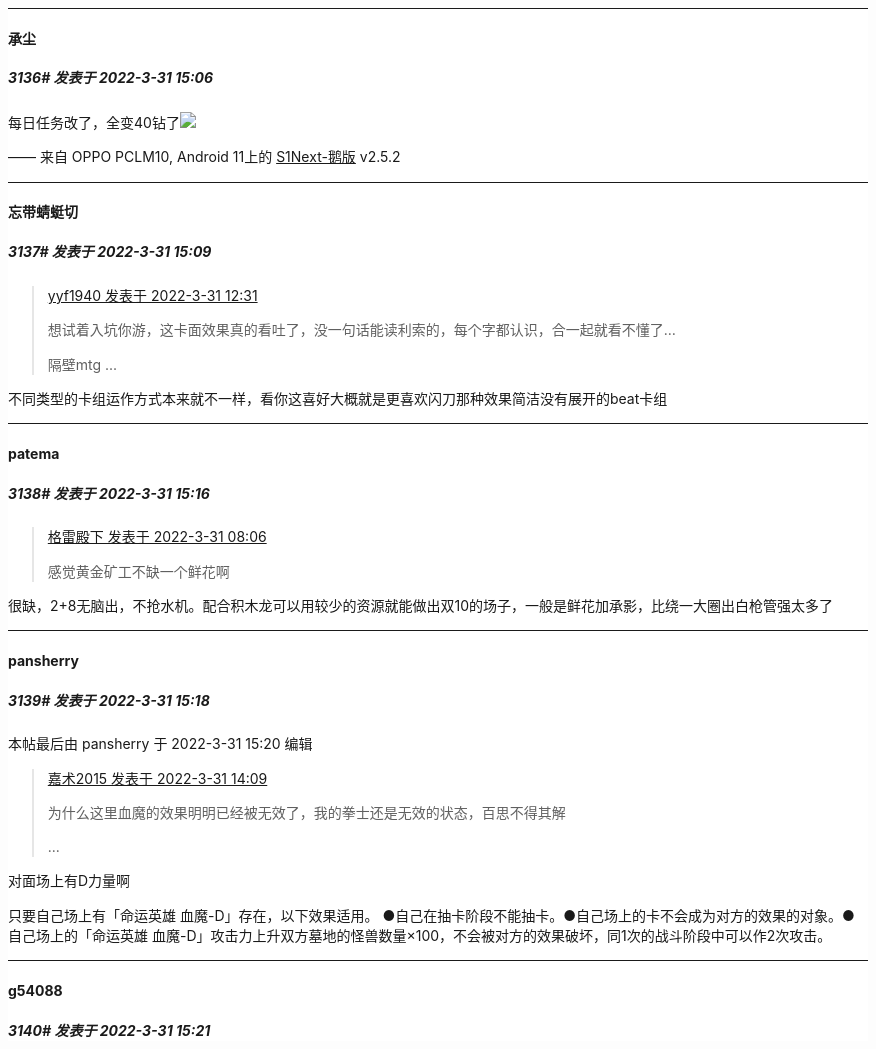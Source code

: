 *****

####  承尘  
##### 3136#       发表于 2022-3-31 15:06

每日任务改了，全变40钻了<img src="https://static.saraba1st.com/image/smiley/face2017/009.gif" referrerpolicy="no-referrer">

—— 来自 OPPO PCLM10, Android 11上的 [S1Next-鹅版](https://github.com/ykrank/S1-Next/releases) v2.5.2

*****

####  忘带蜻蜓切  
##### 3137#       发表于 2022-3-31 15:09

<blockquote><a href="httphttps://bbs.saraba1st.com/2b/forum.php?mod=redirect&amp;goto=findpost&amp;pid=55257525&amp;ptid=2029623" target="_blank">yyf1940 发表于 2022-3-31 12:31</a>

想试着入坑你游，这卡面效果真的看吐了，没一句话能读利索的，每个字都认识，合一起就看不懂了…

隔壁mtg ...</blockquote>
不同类型的卡组运作方式本来就不一样，看你这喜好大概就是更喜欢闪刀那种效果简洁没有展开的beat卡组

*****

####  patema  
##### 3138#       发表于 2022-3-31 15:16

<blockquote><a href="httphttps://bbs.saraba1st.com/2b/forum.php?mod=redirect&amp;goto=findpost&amp;pid=55254258&amp;ptid=2029623" target="_blank">格雷殿下 发表于 2022-3-31 08:06</a>

感觉黄金矿工不缺一个鲜花啊</blockquote>
很缺，2+8无脑出，不抢水机。配合积木龙可以用较少的资源就能做出双10的场子，一般是鲜花加承影，比绕一大圈出白枪管强太多了

*****

####  pansherry  
##### 3139#       发表于 2022-3-31 15:18

 本帖最后由 pansherry 于 2022-3-31 15:20 编辑 
<blockquote><a href="httphttps://bbs.saraba1st.com/2b/forum.php?mod=redirect&amp;goto=findpost&amp;pid=55258728&amp;ptid=2029623" target="_blank">嘉术2015 发表于 2022-3-31 14:09</a>

为什么这里血魔的效果明明已经被无效了，我的拳士还是无效的状态，百思不得其解

 ...</blockquote>
对面场上有D力量啊

只要自己场上有「命运英雄 血魔-D」存在，以下效果适用。 ●自己在抽卡阶段不能抽卡。●自己场上的卡不会成为对方的效果的对象。●自己场上的「命运英雄 血魔-D」攻击力上升双方墓地的怪兽数量×100，不会被对方的效果破坏，同1次的战斗阶段中可以作2次攻击。

*****

####  g54088  
##### 3140#       发表于 2022-3-31 15:21
